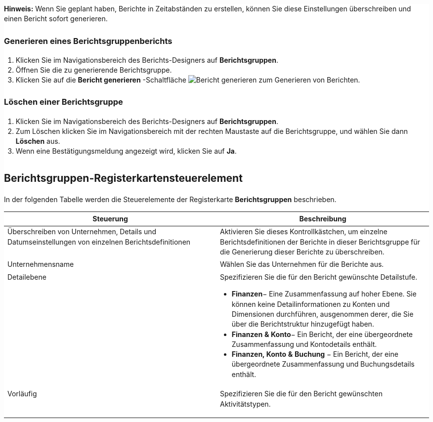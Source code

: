 **Hinweis:** Wenn Sie geplant haben, Berichte in Zeitabständen zu erstellen, können Sie diese Einstellungen überschreiben und einen Bericht sofort generieren.

### <a name="generate-a-report-group-report"></a>Generieren eines Berichtsgruppenberichts

1.  Klicken Sie im Navigationsbereich des Berichts-Designers auf **Berichtsgruppen**.
2.  Öffnen Sie die zu generierende Berichtsgruppe.
3.  Klicken Sie auf die **Bericht generieren** -Schaltfläche ![Bericht generieren](https://i-technet.sec.s-msft.com/dynimg/IC679517.gif "Bericht generieren") zum Generieren von Berichten.

### <a name="delete-a-report-group"></a>Löschen einer Berichtsgruppe

1.  Klicken Sie im Navigationsbereich des Berichts-Designers auf **Berichtsgruppen**.
2.  Zum Löschen klicken Sie im Navigationsbereich mit der rechten Maustaste auf die Berichtsgruppe, und wählen Sie dann **Löschen** aus.
3.  Wenn eine Bestätigungsmeldung angezeigt wird, klicken Sie auf **Ja**.

## <a name="report-group-tab-controls"></a>Berichtsgruppen-Registerkartensteuerelement
In der folgenden Tabelle werden die Steuerelemente der Registerkarte **Berichtsgruppen** beschrieben.

<table>
<colgroup>
<col width="50%" />
<col width="50%" />
</colgroup>
<thead>
<tr class="header">
<th>Steuerung</th>
<th>Beschreibung</th>
</tr>
</thead>
<tbody>
<tr class="odd">
<td>Überschreiben von Unternehmen, Details und Datumseinstellungen von einzelnen Berichtsdefinitionen</td>
<td>Aktivieren Sie dieses Kontrollkästchen, um einzelne Berichtsdefinitionen der Berichte in dieser Berichtsgruppe für die Generierung dieser Berichte zu überschreiben.</td>
</tr>
<tr class="even">
<td>Unternehmensname</td>
<td>Wählen Sie das Unternehmen für die Berichte aus.</td>
</tr>
<tr class="odd">
<td>Detailebene</td>
<td>Spezifizieren Sie die für den Bericht gewünschte Detailstufe.
<ul>
<li><strong>Finanzen</strong>− Eine Zusammenfassung auf hoher Ebene. Sie können keine Detailinformationen zu Konten und Dimensionen durchführen, ausgenommen derer, die Sie über die Berichtstruktur hinzugefügt haben.</li>
<li><strong>Finanzen &amp; Konto</strong>− Ein Bericht, der eine übergeordnete Zusammenfassung und Kontodetails enthält.</li>
<li><strong>Finanzen, Konto &amp; Buchung</strong> − Ein Bericht, der eine übergeordnete Zusammenfassung und Buchungsdetails enthält.</li>
</ul></td>
</tr>
<tr class="even">
<td>Vorläufig</td>
<td>Spezifizieren Sie die für den Bericht gewünschten Aktivitätstypen.
<ul>
